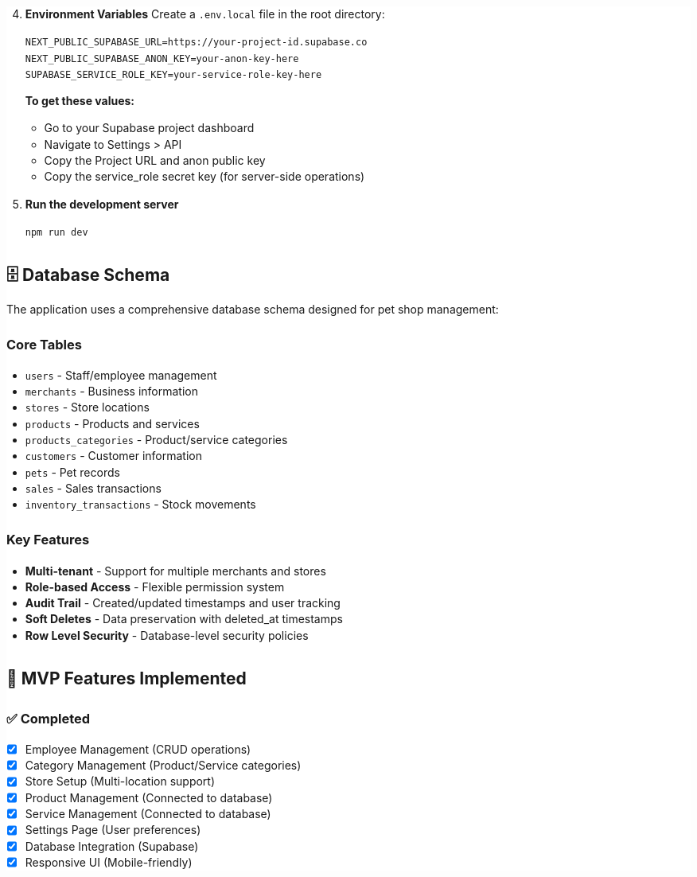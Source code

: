 4. **Environment Variables**
   Create a `.env.local` file in the root directory:

   ```env
   NEXT_PUBLIC_SUPABASE_URL=https://your-project-id.supabase.co
   NEXT_PUBLIC_SUPABASE_ANON_KEY=your-anon-key-here
   SUPABASE_SERVICE_ROLE_KEY=your-service-role-key-here
   ```

   **To get these values:**

   - Go to your Supabase project dashboard
   - Navigate to Settings > API
   - Copy the Project URL and anon public key
   - Copy the service_role secret key (for server-side operations)

5. **Run the development server**
   ```bash
   npm run dev
   ```

## 🗄️ Database Schema

The application uses a comprehensive database schema designed for pet shop management:

### Core Tables

- `users` - Staff/employee management
- `merchants` - Business information
- `stores` - Store locations
- `products` - Products and services
- `products_categories` - Product/service categories
- `customers` - Customer information
- `pets` - Pet records
- `sales` - Sales transactions
- `inventory_transactions` - Stock movements

### Key Features

- **Multi-tenant** - Support for multiple merchants and stores
- **Role-based Access** - Flexible permission system
- **Audit Trail** - Created/updated timestamps and user tracking
- **Soft Deletes** - Data preservation with deleted_at timestamps
- **Row Level Security** - Database-level security policies

## 🎯 MVP Features Implemented

### ✅ Completed

- [x] Employee Management (CRUD operations)
- [x] Category Management (Product/Service categories)
- [x] Store Setup (Multi-location support)
- [x] Product Management (Connected to database)
- [x] Service Management (Connected to database)
- [x] Settings Page (User preferences)
- [x] Database Integration (Supabase)
- [x] Responsive UI (Mobile-friendly)
